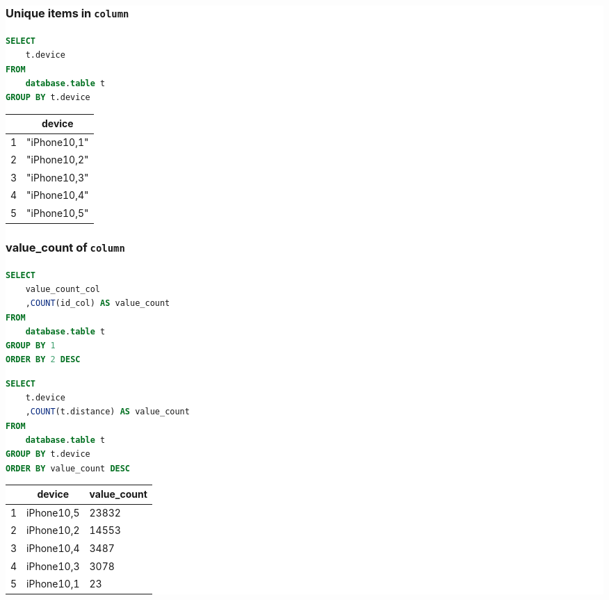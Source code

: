
### Unique items in **`column`**

```SQL
SELECT 
    t.device
FROM 
    database.table t
GROUP BY t.device
```

|   | device       |
|---|--------------|
| 1 | "iPhone10,1" |
| 2 | "iPhone10,2" |
| 3 | "iPhone10,3" |
| 4 | "iPhone10,4" |
| 5 | "iPhone10,5" |


### value_count of **`column`**

```SQL
SELECT 
    value_count_col
    ,COUNT(id_col) AS value_count
FROM 
    database.table t
GROUP BY 1
ORDER BY 2 DESC
```

```SQL
SELECT 
    t.device
    ,COUNT(t.distance) AS value_count
FROM 
    database.table t
GROUP BY t.device
ORDER BY value_count DESC
```

|   | device     | value_count |
|---|------------|-------|
| 1 | iPhone10,5 | 23832 |
| 2 | iPhone10,2 | 14553 |
| 3 | iPhone10,4 | 3487  |
| 4 | iPhone10,3 | 3078  |
| 5 | iPhone10,1 | 23    |

